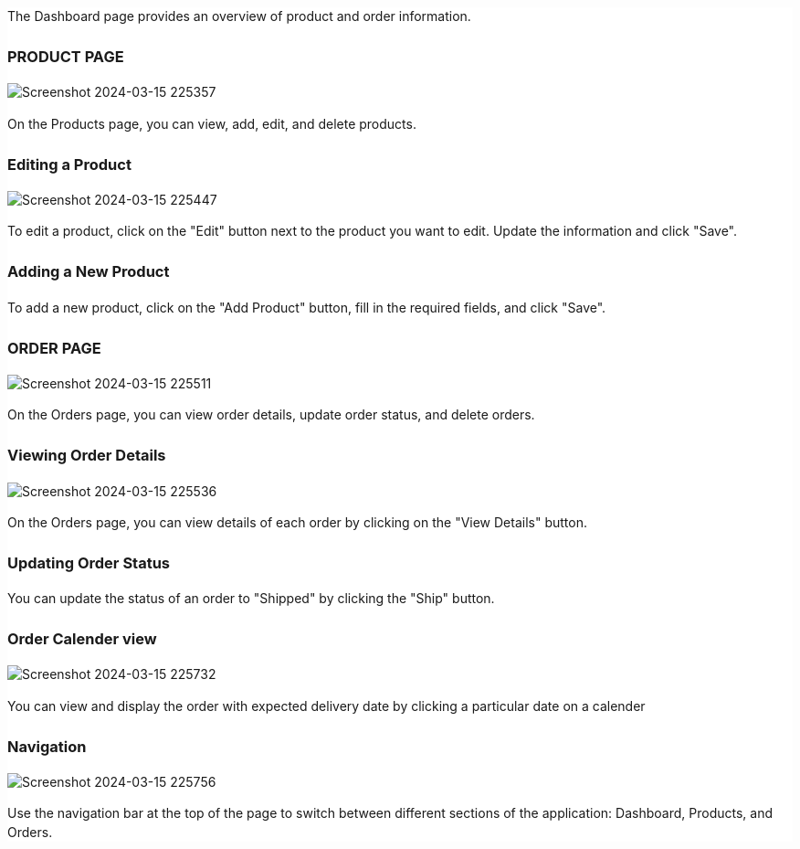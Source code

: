 
The Dashboard page provides an overview of product and order information.

### PRODUCT PAGE

<img width="947" alt="Screenshot 2024-03-15 225357" src="https://github.com/chatty33/ENTNT-Technical-Assignment/assets/56465959/432921d7-7aae-43b1-9dda-67755fa6fe71">


On the Products page, you can view, add, edit, and delete products.


### Editing a Product

<img width="948" alt="Screenshot 2024-03-15 225447" src="https://github.com/chatty33/ENTNT-Technical-Assignment/assets/56465959/7de3a17f-7b36-4174-a989-98fc01f4850b">


To edit a product, click on the "Edit" button next to the product you want to edit. Update the information and click "Save".

### Adding a New Product

To add a new product, click on the "Add Product" button, fill in the required fields, and click "Save".

### ORDER PAGE

<img width="960" alt="Screenshot 2024-03-15 225511" src="https://github.com/chatty33/ENTNT-Technical-Assignment/assets/56465959/ca209420-eb75-4517-aaa0-cea3b174e966">

On the Orders page, you can view order details, update order status, and delete orders.

### Viewing Order Details

<img width="960" alt="Screenshot 2024-03-15 225536" src="https://github.com/chatty33/ENTNT-Technical-Assignment/assets/56465959/b82ab51e-aab7-4dc7-b981-db0f75d9f252">


On the Orders page, you can view details of each order by clicking on the "View Details" button.

### Updating Order Status

You can update the status of an order to "Shipped" by clicking the "Ship" button.

### Order Calender view

<img width="554" alt="Screenshot 2024-03-15 225732" src="https://github.com/chatty33/ENTNT-Technical-Assignment/assets/56465959/dd3d0e73-c631-4d43-b1ad-50578c842ca5">


You can view and display the order with expected delivery date by clicking  a particular date on a calender


### Navigation

<img width="960" alt="Screenshot 2024-03-15 225756" src="https://github.com/chatty33/ENTNT-Technical-Assignment/assets/56465959/0a995035-1cc7-41fb-b7aa-171ae76af1c8">

Use the navigation bar at the top of the page to switch between different sections of the application: Dashboard, Products, and Orders.
